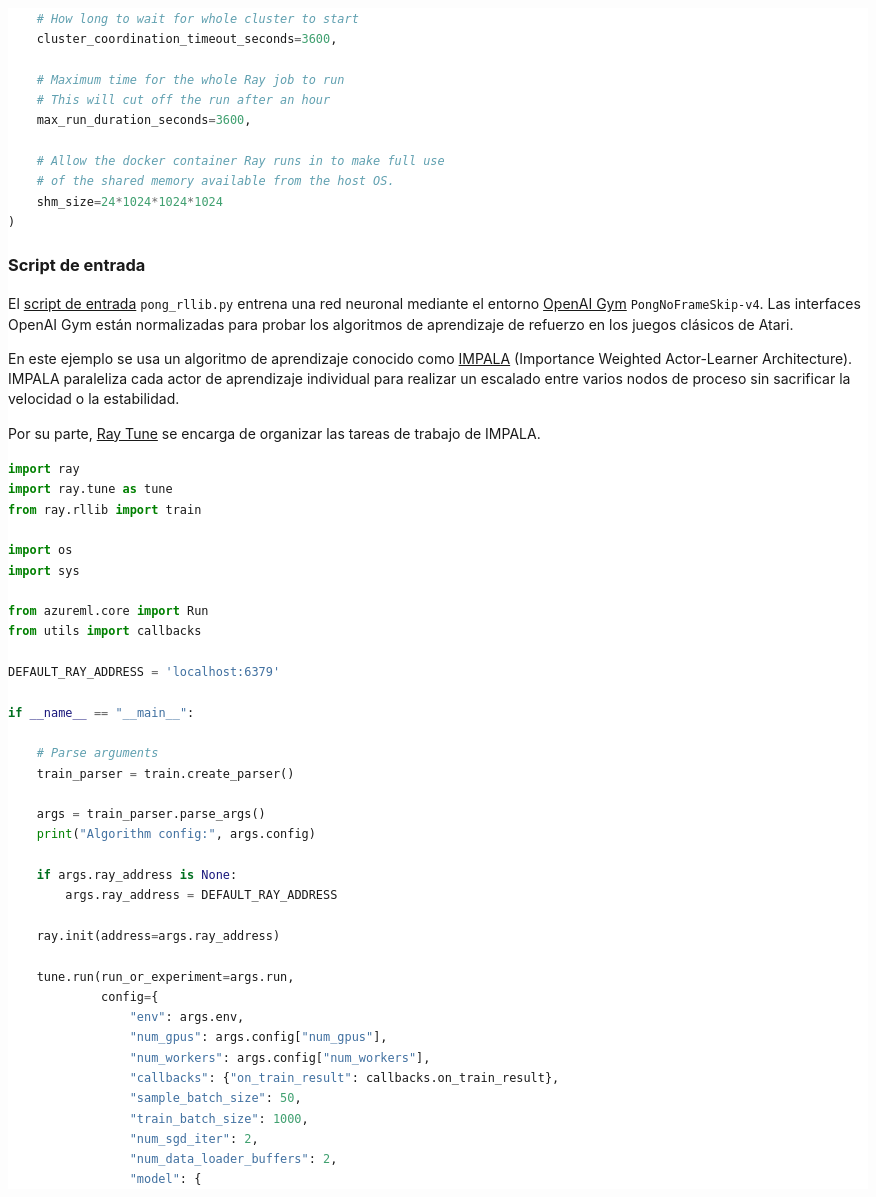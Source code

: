 ```python
    # How long to wait for whole cluster to start
    cluster_coordination_timeout_seconds=3600,
    
    # Maximum time for the whole Ray job to run
    # This will cut off the run after an hour
    max_run_duration_seconds=3600,
    
    # Allow the docker container Ray runs in to make full use
    # of the shared memory available from the host OS.
    shm_size=24*1024*1024*1024
)
```

### <a name="entry-script"></a>Script de entrada

El [script de entrada](https://aka.ms/azure-rl-pong-script) `pong_rllib.py` entrena una red neuronal mediante el entorno [OpenAI Gym](https://github.com/openai/gym/) `PongNoFrameSkip-v4`. Las interfaces OpenAI Gym están normalizadas para probar los algoritmos de aprendizaje de refuerzo en los juegos clásicos de Atari.

En este ejemplo se usa un algoritmo de aprendizaje conocido como [IMPALA](https://arxiv.org/abs/1802.01561) (Importance Weighted Actor-Learner Architecture). IMPALA paraleliza cada actor de aprendizaje individual para realizar un escalado entre varios nodos de proceso sin sacrificar la velocidad o la estabilidad.

Por su parte, [Ray Tune](https://ray.readthedocs.io/en/latest/tune.html) se encarga de organizar las tareas de trabajo de IMPALA.

```python
import ray
import ray.tune as tune
from ray.rllib import train

import os
import sys

from azureml.core import Run
from utils import callbacks

DEFAULT_RAY_ADDRESS = 'localhost:6379'

if __name__ == "__main__":

    # Parse arguments
    train_parser = train.create_parser()

    args = train_parser.parse_args()
    print("Algorithm config:", args.config)

    if args.ray_address is None:
        args.ray_address = DEFAULT_RAY_ADDRESS

    ray.init(address=args.ray_address)

    tune.run(run_or_experiment=args.run,
             config={
                 "env": args.env,
                 "num_gpus": args.config["num_gpus"],
                 "num_workers": args.config["num_workers"],
                 "callbacks": {"on_train_result": callbacks.on_train_result},
                 "sample_batch_size": 50,
                 "train_batch_size": 1000,
                 "num_sgd_iter": 2,
                 "num_data_loader_buffers": 2,
                 "model": {
```
